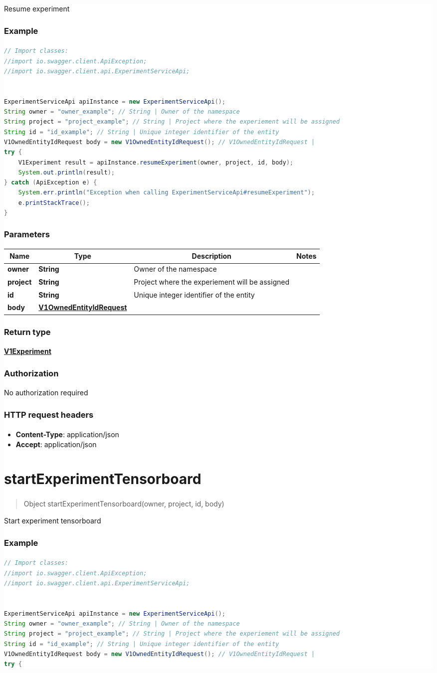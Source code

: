 Resume experiment

### Example
```java
// Import classes:
//import io.swagger.client.ApiException;
//import io.swagger.client.api.ExperimentServiceApi;


ExperimentServiceApi apiInstance = new ExperimentServiceApi();
String owner = "owner_example"; // String | Owner of the namespace
String project = "project_example"; // String | Project where the experiement will be assigned
String id = "id_example"; // String | Unique integer identifier of the entity
V1OwnedEntityIdRequest body = new V1OwnedEntityIdRequest(); // V1OwnedEntityIdRequest | 
try {
    V1Experiment result = apiInstance.resumeExperiment(owner, project, id, body);
    System.out.println(result);
} catch (ApiException e) {
    System.err.println("Exception when calling ExperimentServiceApi#resumeExperiment");
    e.printStackTrace();
}
```

### Parameters

Name | Type | Description  | Notes
------------- | ------------- | ------------- | -------------
 **owner** | **String**| Owner of the namespace |
 **project** | **String**| Project where the experiement will be assigned |
 **id** | **String**| Unique integer identifier of the entity |
 **body** | [**V1OwnedEntityIdRequest**](V1OwnedEntityIdRequest.md)|  |

### Return type

[**V1Experiment**](V1Experiment.md)

### Authorization

No authorization required

### HTTP request headers

 - **Content-Type**: application/json
 - **Accept**: application/json

<a name="startExperimentTensorboard"></a>
# **startExperimentTensorboard**
> Object startExperimentTensorboard(owner, project, id, body)

Start experiment tensorboard

### Example
```java
// Import classes:
//import io.swagger.client.ApiException;
//import io.swagger.client.api.ExperimentServiceApi;


ExperimentServiceApi apiInstance = new ExperimentServiceApi();
String owner = "owner_example"; // String | Owner of the namespace
String project = "project_example"; // String | Project where the experiement will be assigned
String id = "id_example"; // String | Unique integer identifier of the entity
V1OwnedEntityIdRequest body = new V1OwnedEntityIdRequest(); // V1OwnedEntityIdRequest | 
try {
```